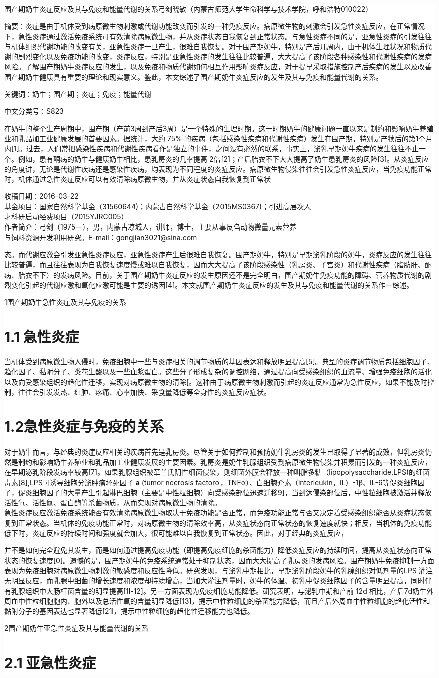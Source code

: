 围产期奶牛炎症反应及其与免疫和能量代谢的关系弓剑晓敏（内蒙古师范大学生命科学与技术学院，呼和浩特010022）

摘要：炎症是由于机体受到病原微生物刺激或代谢功能改变而引发的一种免疫反应。病原微生物的刺激会引发急性炎症反应，在正常情况下，急性炎症通过激活免疫系统可有效清除病原微生物，并从炎症状态自我恢复到正常状态。与急性炎症不同的是，亚急性炎症的引发往往与机体组织代谢功能的改变有关，亚急性炎症一旦产生，很难自我恢复。对于围产期奶牛，特别是产后几周内，由于机体生理状况和物质代谢的剧烈变化以及免疫功能的改变，炎症反应，特别是亚急性炎症的发生往往比较普遍，大大提高了该阶段各种感染性和代谢性疾病的发病风险。了解围产期奶牛炎症反应的发生，以及免疫和物质代谢如何相互作用影响炎症反应，对于提早采取措施控制产后疾病的发生以及改善围产期奶牛健康具有重要的理论和现实意义。鉴此，本文综述了围产期奶牛炎症反应的发生及其与免疫和能量代谢的关系。

关键词：奶牛；围产期；炎症；免疫；能量代谢

中文分类号：S823

在奶牛的整个生产周期中，围产期（产前3周到产后3周）是一个特殊的生理时期。这一时期奶牛的健康问题一直以来是制约和影响奶牛养殖业和乳品加工业健康发展的首要因素。据统计，大约 $7 5 \%$ 的疾病（包括感染性疾病和代谢性疾病）发生在围产期，特别是产犊后的第1个月内[1]。过去，人们常把感染性疾病和代谢性疾病看作是独立的事件，之间没有必然的联系，事实上，泌乳早期奶牛疾病的发生往往不止一个。例如，患有酮病的奶牛与健康奶牛相比，患乳房炎的几率提高 2倍[2]；产后胎衣不下大大提高了奶牛患乳房炎的风险[3]。从炎症反应的角度讲，无论是代谢性疾病还是感染性疾病，均表现为不同程度的炎症反应。病原微生物侵染往往会引发急性炎症反应，当免疫功能正常时，机体通过急性炎症反应可以有效清除病原微生物，并从炎症状态自我恢复到正常状

收稿日期：2016-03-22  
基金项目：国家自然科学基金（31560644)；内蒙古自然科学基金（2015MS0367)；引进高层次人  
才科研启动经费项目（2015YJRC005）  
作者简介：弓剑（1975一），男，内蒙古凉城人，讲师，博士，主要从事反刍动物微量元素营养  
与饲料资源开发利用研究。E-mail：gongjian3021@sina.com

态。而代谢应激会引发亚急性炎症反应，亚急性炎症产生后很难自我恢复。围产期奶牛，特别是早期泌乳阶段的奶牛，炎症反应的发生往往比较普遍，而且往往表现为自我恢复速度慢或难以自我恢复，因而大大提高了该阶段感染性（乳房炎、子宫炎）和代谢性疾病（脂肪肝、酮病、胎衣不下）的发病风险。目前，关于围产期奶牛炎症反应的发生原因还不是完全明白，围产期奶牛免疫功能的障碍、营养物质代谢的剧烈变化引起的代谢应激和氧化应激可能是主要的诱因[4]。本文就围产期奶牛炎症反应的发生及其与免疫和能量代谢的关系作一综述。

1围产期奶牛急性炎症及其与免疫的关系

# 1.1 急性炎症

当机体受到病原微生物入侵时，免疫细胞中一些与炎症相关的调节物质的基因表达和释放明显提高[5]。典型的炎症调节物质包括细胞因子、趋化因子、黏附分子、类花生酸以及一些血浆蛋白。这些分子形成复杂的调控网络，通过提高向受感染组织的血流量、增强免疫细胞的活化以及向受感染组织的趋化性迁移，实现对病原微生物的清除[。这种由于病原微生物刺激而引起的炎症反应通常为急性反应，如果不能及时控制，往往会引发发热、红肿、疼痛、心率加快、采食量降低等全身性的炎症反应症状。

# 1.2急性炎症与免疫的关系

对于奶牛而言，与经典的炎症反应相关的疾病首先是乳房炎。尽管关于如何控制和预防奶牛乳房炎的发生已取得了显著的成效，但乳房炎仍然是制约和影响奶牛养殖业和乳品加工业健康发展的主要因素。乳房炎是奶牛乳腺组织受到病原微生物侵染并积累而引发的一种炎症反应，在早期泌乳阶段发病率较高[7]。如果乳腺组织被革兰氏阴性细菌侵染，则细菌外膜会释放一种叫脂多糖（lipopolysaccharide,LPS)的细菌毒素[8],LPS可诱导细胞分泌肿瘤坏死因子 $\mathbf {  { a } }$ (tumor necrosis factorα，TNFα）、白细胞介素（interleukin，IL）-1β、IL-6等促炎细胞因子，促炎细胞因子的大量产生引起淋巴细胞（主要是中性粒细胞）向受感染部位迅速迁移9]，当到达侵染部位后，中性粒细胞被激活并释放活性氧、活性氮、蛋白酶等杀菌物质，从而实现对病原微生物的清除。  
急性炎症反应激活免疫系统能否有效清除病原微生物取决于免疫功能是否正常，而免疫功能正常与否又决定着受感染组织能否从炎症状态恢复到正常状态。当机体的免疫功能正常时，对病原微生物的清除效率高，从炎症状态向正常状态的恢复速度就快；相反，当机体的免疫功能低下时，炎症反应的持续时间和强度就会加大，很可能难以自我恢复到正常状态。因此，对于经典的炎症反应，

并不是如何完全避免其发生，而是如何通过提高免疫功能（即提高免疫细胞的杀菌能力）降低炎症反应的持续时间，提高从炎症状态向正常状态的恢复速度[0]。遗憾的是，围产期奶牛的免疫系统通常处于抑制状态，因而大大提高了乳房炎的发病风险。围产期奶牛免疫抑制一方面表现为免疫细胞对病原微生物刺激的敏感度和反应性降低。研究发现，与泌乳中期相比，早期泌乳阶段奶牛的乳腺组织对低剂量的LPS 灌注无明显反应，而乳腺中细菌的增长速度和浓度却持续增高，当加大灌注剂量时，奶牛的体温、初乳中促炎细胞因子的含量明显提高，同时伴有乳腺组织中大肠杆菌含量的明显提高[1l-12]。另一方面表现为免疫细胞功能降低。研究表明，与泌乳中期和产前 12d 相比，产后7d奶牛外周血中性粒细胞胞内、胞外以及总活性氧的含量明显降低[13]，提示中性粒细胞的杀菌能力降低，而且产后外周血中性粒细胞的趋化活性和黏附分子的基因表达也显著降低[21l，提示中性粒细胞的趋化性迁移能力也降低。

2围产期奶牛亚急性炎症及其与能量代谢的关系

# 2.1 亚急性炎症
